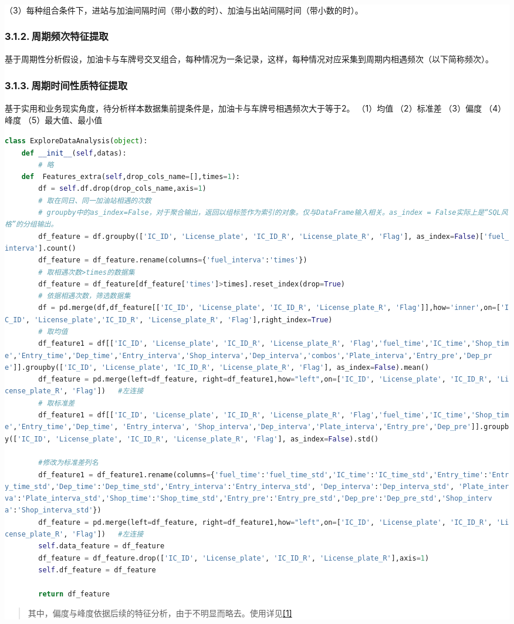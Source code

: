 （3）每种组合条件下，进站与加油间隔时间（带小数的时）、加油与出站间隔时间（带小数的时）。

### 3.1.2. 周期频次特征提取
基于周期性分析假设，加油卡与车牌号交叉组合，每种情况为一条记录，这样，每种情况对应采集到周期内相遇频次（以下简称频次）。

### 3.1.3. 周期时间性质特征提取
基于实用和业务现实角度，待分析样本数据集前提条件是，加油卡与车牌号相遇频次大于等于2。
（1）均值
（2）标准差
（3）偏度
（4）峰度
（5）最大值、最小值
```python
class ExploreDataAnalysis(object):
    def __init__(self,datas):     
        # 略
    def  Features_extra(self,drop_cols_name=[],times=1):
        df = self.df.drop(drop_cols_name,axis=1)
        # 取在同日、同一加油站相遇的次数
        # groupby中的as_index=False，对于聚合输出，返回以组标签作为索引的对象。仅与DataFrame输入相关。as_index = False实际上是“SQL风格”的分组输出。
        df_feature = df.groupby(['IC_ID', 'License_plate', 'IC_ID_R', 'License_plate_R', 'Flag'], as_index=False)['fuel_interva'].count()        
        df_feature = df_feature.rename(columns={'fuel_interva':'times'})
        # 取相遇次数>times的数据集
        df_feature = df_feature[df_feature['times']>times].reset_index(drop=True) 
        # 依据相遇次数，筛选数据集
        df = pd.merge(df,df_feature[['IC_ID', 'License_plate', 'IC_ID_R', 'License_plate_R', 'Flag']],how='inner',on=['IC_ID', 'License_plate','IC_ID_R', 'License_plate_R', 'Flag'],right_index=True)
        # 取均值
        df_feature1 = df[['IC_ID', 'License_plate', 'IC_ID_R', 'License_plate_R', 'Flag','fuel_time','IC_time','Shop_time','Entry_time','Dep_time','Entry_interva','Shop_interva','Dep_interva','combos','Plate_interva','Entry_pre','Dep_pre']].groupby(['IC_ID', 'License_plate', 'IC_ID_R', 'License_plate_R', 'Flag'], as_index=False).mean()
        df_feature = pd.merge(left=df_feature, right=df_feature1,how="left",on=['IC_ID', 'License_plate', 'IC_ID_R', 'License_plate_R', 'Flag'])   #左连接 
        # 取标准差
        df_feature1 = df[['IC_ID', 'License_plate', 'IC_ID_R', 'License_plate_R', 'Flag','fuel_time','IC_time','Shop_time','Entry_time','Dep_time', 'Entry_interva', 'Shop_interva','Dep_interva','Plate_interva','Entry_pre','Dep_pre']].groupby(['IC_ID', 'License_plate', 'IC_ID_R', 'License_plate_R', 'Flag'], as_index=False).std()
                                  
        #修改为标准差列名
        df_feature1 = df_feature1.rename(columns={'fuel_time':'fuel_time_std','IC_time':'IC_time_std','Entry_time':'Entry_time_std','Dep_time':'Dep_time_std','Entry_interva':'Entry_interva_std', 'Dep_interva':'Dep_interva_std', 'Plate_interva':'Plate_interva_std','Shop_time':'Shop_time_std','Entry_pre':'Entry_pre_std','Dep_pre':'Dep_pre_std','Shop_interva':'Shop_interva_std'})
        df_feature = pd.merge(left=df_feature, right=df_feature1,how="left",on=['IC_ID', 'License_plate', 'IC_ID_R', 'License_plate_R', 'Flag'])   #左连接                  
        self.data_feature = df_feature
        df_feature = df_feature.drop(['IC_ID', 'License_plate', 'IC_ID_R', 'License_plate_R'],axis=1)
        self.df_feature = df_feature
        
        return df_feature
```
> 其中，偏度与峰度依据后续的特征分析，由于不明显而略去。使用详见[[1]](https://xiaoyw.blog.csdn.net/article/details/110953695)

